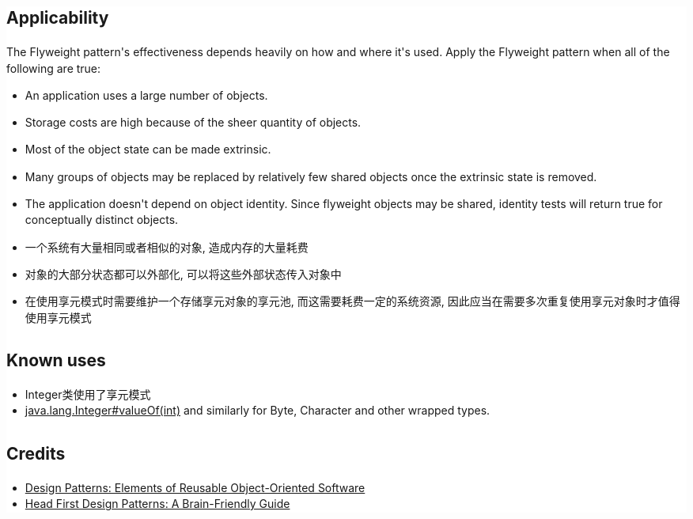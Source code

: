 ## Applicability

The Flyweight pattern's effectiveness depends heavily on how and where it's used. Apply the 
Flyweight pattern when all of the following are true:

* An application uses a large number of objects.
* Storage costs are high because of the sheer quantity of objects.
* Most of the object state can be made extrinsic.
* Many groups of objects may be replaced by relatively few shared objects once the extrinsic state is removed.
* The application doesn't depend on object identity. Since flyweight objects may be shared, identity tests will return true for conceptually distinct objects.

* 一个系统有大量相同或者相似的对象, 造成内存的大量耗费
* 对象的大部分状态都可以外部化, 可以将这些外部状态传入对象中
* 在使用享元模式时需要维护一个存储享元对象的享元池, 而这需要耗费一定的系统资源, 因此应当在需要多次重复使用享元对象时才值得使用享元模式

## Known uses

* Integer类使用了享元模式
* [java.lang.Integer#valueOf(int)](http://docs.oracle.com/javase/8/docs/api/java/lang/Integer.html#valueOf%28int%29) and similarly for Byte, Character and other wrapped types. 

## Credits

* [Design Patterns: Elements of Reusable Object-Oriented Software](https://www.amazon.com/gp/product/0201633612/ref=as_li_tl?ie=UTF8&camp=1789&creative=9325&creativeASIN=0201633612&linkCode=as2&tag=javadesignpat-20&linkId=675d49790ce11db99d90bde47f1aeb59)
* [Head First Design Patterns: A Brain-Friendly Guide](https://www.amazon.com/gp/product/0596007124/ref=as_li_tl?ie=UTF8&camp=1789&creative=9325&creativeASIN=0596007124&linkCode=as2&tag=javadesignpat-20&linkId=6b8b6eea86021af6c8e3cd3fc382cb5b)
